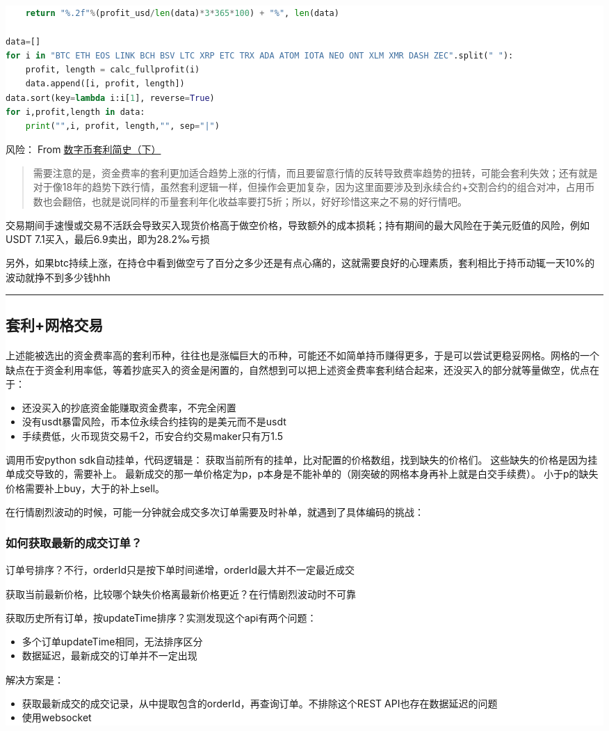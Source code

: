 ```python
    return "%.2f"%(profit_usd/len(data)*3*365*100) + "%", len(data)

data=[]
for i in "BTC ETH EOS LINK BCH BSV LTC XRP ETC TRX ADA ATOM IOTA NEO ONT XLM XMR DASH ZEC".split(" "):
    profit, length = calc_fullprofit(i)
    data.append([i, profit, length])
data.sort(key=lambda i:i[1], reverse=True)
for i,profit,length in data:
    print("",i, profit, length,"", sep="|")
```


风险： From [数字币套利简史（下）](https://www.chainnode.com/post/391781)

>需要注意的是，资金费率的套利更加适合趋势上涨的行情，而且要留意行情的反转导致费率趋势的扭转，可能会套利失效；还有就是对于像18年的趋势下跌行情，虽然套利逻辑一样，但操作会更加复杂，因为这里面要涉及到永续合约+交割合约的组合对冲，占用币数也会翻倍，也就是说同样的币量套利年化收益率要打5折；所以，好好珍惜这来之不易的好行情吧。

交易期间手速慢或交易不活跃会导致买入现货价格高于做空价格，导致额外的成本损耗；持有期间的最大风险在于美元贬值的风险，例如USDT 7.1买入，最后6.9卖出，即为28.2‰亏损

另外，如果btc持续上涨，在持仓中看到做空亏了百分之多少还是有点心痛的，这就需要良好的心理素质，套利相比于持币动辄一天10%的波动就挣不到多少钱hhh

------

## 套利+网格交易

上述能被选出的资金费率高的套利币种，往往也是涨幅巨大的币种，可能还不如简单持币赚得更多，于是可以尝试更稳妥网格。网格的一个缺点在于资金利用率低，等着抄底买入的资金是闲置的，自然想到可以把上述资金费率套利结合起来，还没买入的部分就等量做空，优点在于：

- 还没买入的抄底资金能赚取资金费率，不完全闲置
- 没有usdt暴雷风险，币本位永续合约挂钩的是美元而不是usdt
- 手续费低，火币现货交易千2，币安合约交易maker只有万1.5

调用币安python sdk自动挂单，代码逻辑是：
获取当前所有的挂单，比对配置的价格数组，找到缺失的价格们。
这些缺失的价格是因为挂单成交导致的，需要补上。
最新成交的那一单价格定为p，p本身是不能补单的（刚突破的网格本身再补上就是白交手续费）。
小于p的缺失价格需要补上buy，大于的补上sell。

在行情剧烈波动的时候，可能一分钟就会成交多次订单需要及时补单，就遇到了具体编码的挑战：

### 如何获取最新的成交订单？

订单号排序？不行，orderId只是按下单时间递增，orderId最大并不一定最近成交

获取当前最新价格，比较哪个缺失价格离最新价格更近？在行情剧烈波动时不可靠

获取历史所有订单，按updateTime排序？实测发现这个api有两个问题：

- 多个订单updateTime相同，无法排序区分
- 数据延迟，最新成交的订单并不一定出现

解决方案是：

- 获取最新成交的成交记录，从中提取包含的orderId，再查询订单。不排除这个REST API也存在数据延迟的问题
- 使用websocket
